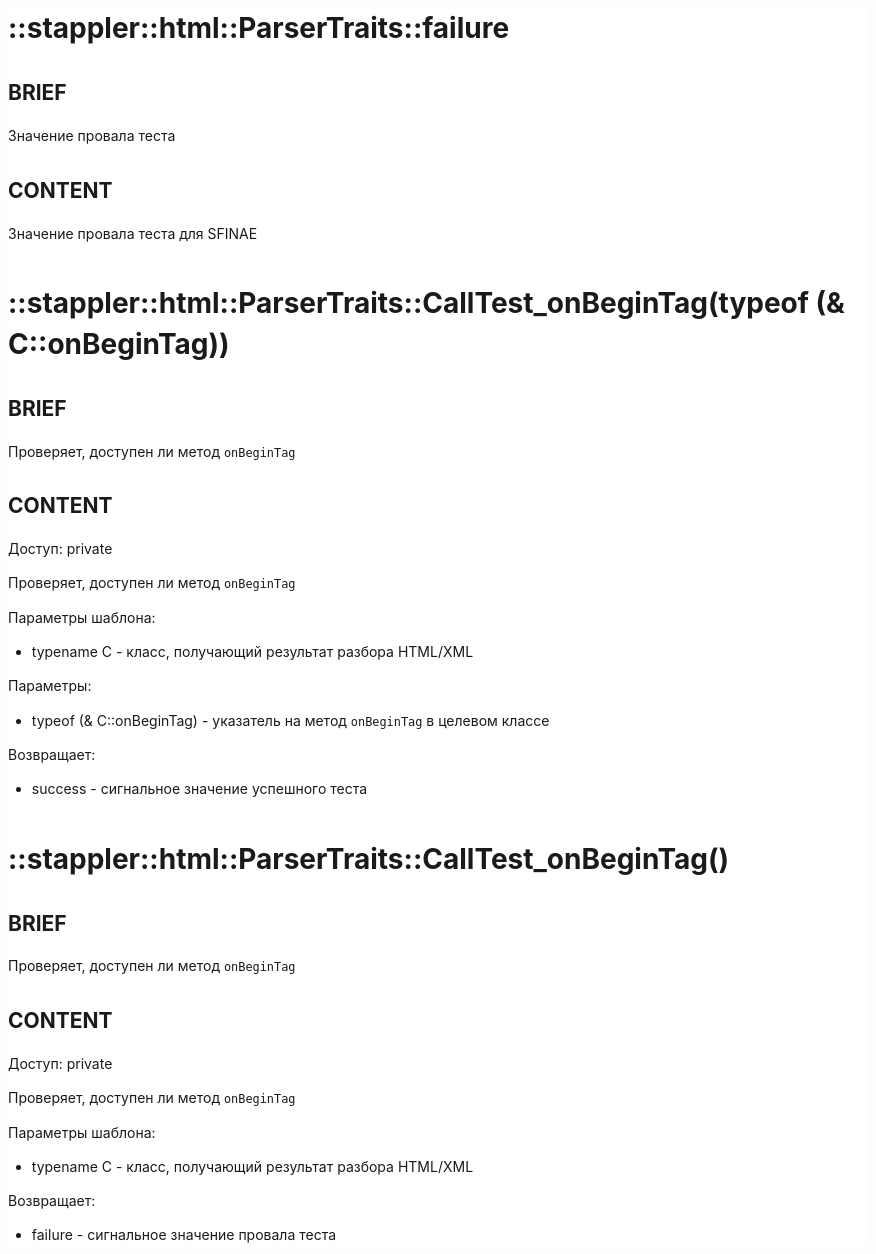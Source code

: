 # ::stappler::html::ParserTraits<typename>::failure

## BRIEF

Значение провала теста

## CONTENT

Значение провала теста для SFINAE

# ::stappler::html::ParserTraits<typename>::CallTest_onBeginTag<typename>(typeof (& C::onBeginTag))

## BRIEF

Проверяет, доступен ли метод `onBeginTag`

## CONTENT

Доступ: private

Проверяет, доступен ли метод `onBeginTag`

Параметры шаблона:
* typename C - класс, получающий результат разбора HTML/XML

Параметры:
* typeof (& C::onBeginTag) - указатель на метод `onBeginTag` в целевом классе

Возвращает:
* success - сигнальное значение успешного теста

# ::stappler::html::ParserTraits<typename>::CallTest_onBeginTag<typename>()

## BRIEF

Проверяет, доступен ли метод `onBeginTag`

## CONTENT

Доступ: private

Проверяет, доступен ли метод `onBeginTag`

Параметры шаблона:
* typename C - класс, получающий результат разбора HTML/XML

Возвращает:
* failure - сигнальное значение провала теста
